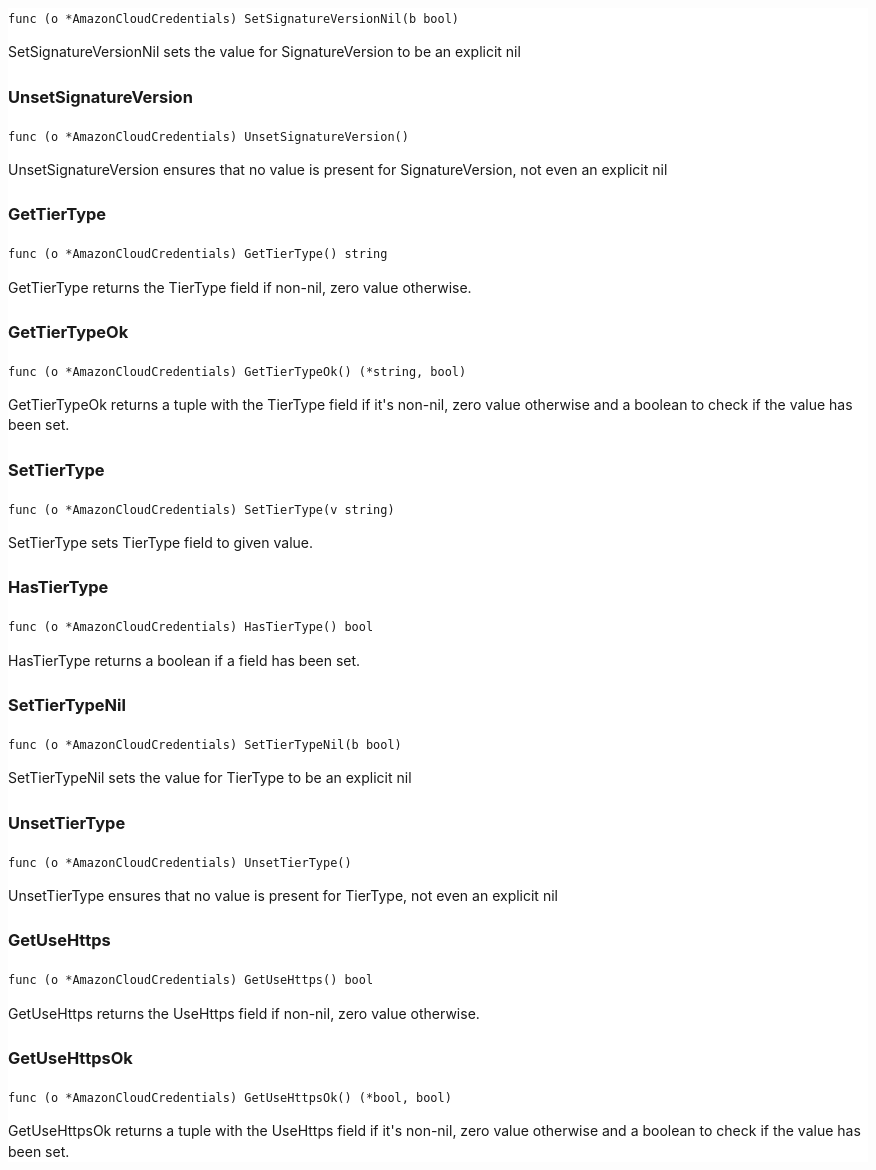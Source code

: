 `func (o *AmazonCloudCredentials) SetSignatureVersionNil(b bool)`

 SetSignatureVersionNil sets the value for SignatureVersion to be an explicit nil

### UnsetSignatureVersion
`func (o *AmazonCloudCredentials) UnsetSignatureVersion()`

UnsetSignatureVersion ensures that no value is present for SignatureVersion, not even an explicit nil
### GetTierType

`func (o *AmazonCloudCredentials) GetTierType() string`

GetTierType returns the TierType field if non-nil, zero value otherwise.

### GetTierTypeOk

`func (o *AmazonCloudCredentials) GetTierTypeOk() (*string, bool)`

GetTierTypeOk returns a tuple with the TierType field if it's non-nil, zero value otherwise
and a boolean to check if the value has been set.

### SetTierType

`func (o *AmazonCloudCredentials) SetTierType(v string)`

SetTierType sets TierType field to given value.

### HasTierType

`func (o *AmazonCloudCredentials) HasTierType() bool`

HasTierType returns a boolean if a field has been set.

### SetTierTypeNil

`func (o *AmazonCloudCredentials) SetTierTypeNil(b bool)`

 SetTierTypeNil sets the value for TierType to be an explicit nil

### UnsetTierType
`func (o *AmazonCloudCredentials) UnsetTierType()`

UnsetTierType ensures that no value is present for TierType, not even an explicit nil
### GetUseHttps

`func (o *AmazonCloudCredentials) GetUseHttps() bool`

GetUseHttps returns the UseHttps field if non-nil, zero value otherwise.

### GetUseHttpsOk

`func (o *AmazonCloudCredentials) GetUseHttpsOk() (*bool, bool)`

GetUseHttpsOk returns a tuple with the UseHttps field if it's non-nil, zero value otherwise
and a boolean to check if the value has been set.
